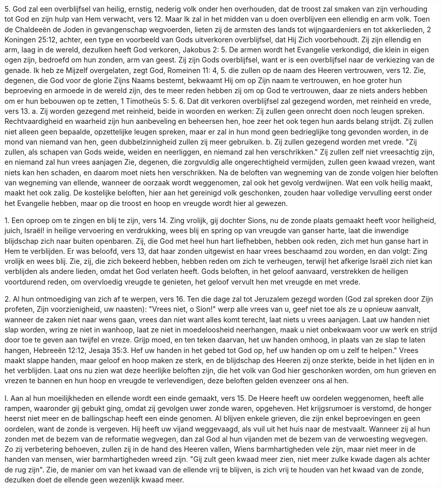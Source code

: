 
5\. God zal een overblijfsel van heilig, ernstig, nederig volk onder hen overhouden, dat de troost zal smaken van zijn verhouding tot God en zijn hulp van Hem verwacht, vers 12. Maar Ik zal in het midden van u doen overblijven een ellendig en arm volk. Toen de Chaldeeën de Joden in gevangenschap wegvoerden, lieten zij de armsten des lands tot wijngaardeniers en tot akkerlieden, 2 Koningen 25:12, achter, een type en voorbeeld van Gods uitverkoren overblijfsel, dat Hij Zich voorbehoudt. Zij zijn ellendig en arm, laag in de wereld, dezulken heeft God verkoren, Jakobus 2: 5. De armen wordt het Evangelie verkondigd, die klein in eigen ogen zijn, bedroefd om hun zonden, arm van geest. Zij zijn Gods overblijfsel, want er is een overblijfsel naar de verkiezing van de genade. Ik heb ze Mijzelf overgelaten, zegt God, Romeinen 11: 4, 5. die zullen op de naam des Heeren vertrouwen, vers 12. Zie, degenen, die God voor de glorie Zijns Naams bestemt, bekwaamt Hij om op Zijn naam te vertrouwen, en hoe groter hun beproeving en armoede in de wereld zijn, des te meer reden hebben zij om op God te vertrouwen, daar ze niets anders hebben om er hun bebouwen op te zetten, 1 Timotheüs 5: 5. 6. Dat dit verkoren overblijfsel zal gezegend worden, met reinheid en vrede, vers 13.
a. Zij worden gezegend met reinheid, beide in woorden en werken: Zij zullen geen onrecht doen noch leugen spreken. Rechtvaardigheid en waarheid zijn hun aanbeveling en beheersen hen, hoe zeer het ook tegen hun aards belang strijdt. Zij zullen niet alleen geen bepaalde, opzettelijke leugen spreken, maar er zal in hun mond geen bedrieglijke tong gevonden worden, in de mond van niemand van hen, geen dubbelzinnigheid zullen zij meer gebruiken.
b. Zij zullen gezegend worden met vrede. "Zij zullen, als schapen van Gods weide, weiden en neerliggen, en niemand zal hen verschrikken." Zij zullen zelf niet vreesachtig zijn, en niemand zal hun vrees aanjagen Zie, degenen, die zorgvuldig alle ongerechtigheid vermijden, zullen geen kwaad vrezen, want niets kan hen schaden, en daarom moet niets hen verschrikken. Na de beloften van wegneming van de zonde volgen hier beloften van wegneming van ellende, wanneer de oorzaak wordt weggenomen, zal ook het gevolg verdwijnen. Wat een volk heilig maakt, maakt het ook zalig. De kostelijke beloften, hier aan het gereinigd volk geschonken, zouden haar volledige vervulling eerst onder het Evangelie hebben, maar op die troost en hoop en vreugde wordt hier al gewezen.

1\. Een oproep om te zingen en blij te zijn, vers 14. Zing vrolijk, gij dochter Sions, nu de zonde plaats gemaakt heeft voor heiligheid, juich, Israël! in heilige vervoering en verdrukking, wees blij en spring op van vreugde van ganser harte, laat die inwendige blijdschap zich naar buiten openbaren. Zij, die God met heel hun hart liefhebben, hebben ook reden, zich met hun ganse hart in Hem te verblijden. Er was beloofd, vers 13, dat haar zonden uitgewist en haar vrees beschaamd zou worden, en dan volgt: Zing vrolijk en wees blij. Zie, zij, die zich bekeerd hebben, hebben reden om zich te verheugen, terwijl het afkerige Israël zich niet kan verblijden als andere lieden, omdat het God verlaten heeft. Gods beloften, in het geloof aanvaard, verstrekken de heiligen voortdurend reden, om overvloedig vreugde te genieten, het geloof vervult hen met vreugde en met vrede.

2\. Al hun ontmoediging van zich af te werpen, vers 16. Ten die dage zal tot Jeruzalem gezegd worden (God zal spreken door Zijn profeten, Zijn voorzienigheid, uw naasten): "Vrees niet, o Sion!" werp alle vrees van u, geef niet toe als ze u opnieuw aanvalt, wanneer de zaken niet naar wens gaan, vrees dan niet want alles komt terecht, laat niets u vrees aanjagen. Laat uw handen niet slap worden, wring ze niet in wanhoop, laat ze niet in moedeloosheid neerhangen, maak u niet onbekwaam voor uw werk en strijd door toe te geven aan twijfel en vreze. Grijp moed, en ten teken daarvan, het uw handen omhoog, in plaats van ze slap te laten hangen, Hebreeën 12:12, Jesaja 35:3. Hef uw handen in het gebed tot God op, hef uw handen op om u zelf te helpen." Vrees maakt slappe handen, maar geloof en hoop maken ze sterk, en de blijdschap des Heeren zij onze sterkte, beide in het lijden en in het verblijden. Laat ons nu zien wat deze heerlijke beloften zijn, die het volk van God hier geschonken worden, om hun grieven en vrezen te bannen en hun hoop en vreugde te verlevendigen, deze beloften gelden evenzeer ons al hen.

I. Aan al hun moeilijkheden en ellende wordt een einde gemaakt, vers 15. De Heere heeft uw oordelen weggenomen, heeft alle rampen, waaronder gij gebukt ging, omdat zij gevolgen uwer zonde waren, opgeheven. Het krijgsrumoer is verstomd, de honger heerst niet meer en de ballingschap heeft een einde genomen. Al blijven enkele grieven, die zijn enkel beproevingen en geen oordelen, want de zonde is vergeven. Hij heeft uw vijand weggevaagd, als vuil uit het huis naar de mestvaalt. Wanneer zij al hun zonden met de bezem van de reformatie wegvegen, dan zal God al hun vijanden met de bezem van de verwoesting wegvegen. Zo zij verbetering behoeven, zullen zij in de hand des Heeren vallen, Wiens barmhartigheden vele zijn, maar niet meer in de handen van mensen, wier barmhartigheden wreed zijn. "Gij zult geen kwaad meer zien, niet meer zulke kwade dagen als achter de rug zijn". Zie, de manier om van het kwaad van de ellende vrij te blijven, is zich vrij te houden van het kwaad van de zonde, dezulken doet de ellende geen wezenlijk kwaad meer.
